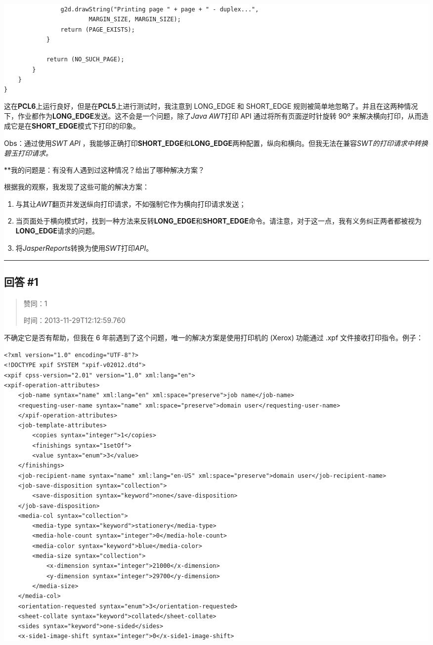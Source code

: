 ```
                g2d.drawString("Printing page " + page + " - duplex...",
                        MARGIN_SIZE, MARGIN_SIZE);
                return (PAGE_EXISTS);
            }

            return (NO_SUCH_PAGE);
        }
    }
} 
```

这在**PCL6**上运行良好，但是在**PCL5**上进行测试时，我注意到 LONG_EDGE 和 SHORT_EDGE 规则被简单地忽略了。并且在这两种情况下，作业都作为**LONG_EDGE**发送。这不会是一个问题，除了*Java AWT*打印 API 通过将所有页面逆时针旋转 90º 来解决横向打印，从而造成它是在**SHORT_EDGE**模式下打印的印象。

Obs：通过使用*SWT API* ，我能够正确打印**SHORT_EDGE**和**LONG_EDGE**两种配置，纵向和横向。但我无法在兼容*SWT的打印请求中转换碧玉打印请求。*

 **我的问题是：有没有人遇到过这种情况？给出了哪种解决方案？

根据我的观察，我发现了这些可能的解决方案：

1.  与其让*AWT*翻页并发送纵向打印请求，不如强制它作为横向打印请求发送；

2.  当页面处于横向模式时，找到一种方法来反转**LONG_EDGE**和**SHORT_EDGE**命令。请注意，对于这一点，我有义务纠正两者都被视为**LONG_EDGE**请求的问题。

3.  将*JasperReports*转换为使用*SWT*打印*API*。

* * *

## 回答 #1

> 赞同：1
> 
> 时间：2013-11-29T12:12:59.760

不确定它是否有帮助，但我在 6 年前遇到了这个问题，唯一的解决方案是使用打印机的 (Xerox) 功能通过 .xpf 文件接收打印指令。例子：

```
<?xml version="1.0" encoding="UTF-8"?>
<!DOCTYPE xpif SYSTEM "xpif-v02012.dtd">
<xpif cpss-version="2.01" version="1.0" xml:lang="en">
<xpif-operation-attributes>
    <job-name syntax="name" xml:lang="en" xml:space="preserve">job name</job-name>
    <requesting-user-name syntax="name" xml:space="preserve">domain user</requesting-user-name>
    </xpif-operation-attributes>
    <job-template-attributes>
        <copies syntax="integer">1</copies>
        <finishings syntax="1setOf">
        <value syntax="enum">3</value>
    </finishings>
    <job-recipient-name syntax="name" xml:lang="en-US" xml:space="preserve">domain user</job-recipient-name>
    <job-save-disposition syntax="collection">
        <save-disposition syntax="keyword">none</save-disposition>
    </job-save-disposition>
    <media-col syntax="collection">
        <media-type syntax="keyword">stationery</media-type>
        <media-hole-count syntax="integer">0</media-hole-count>
        <media-color syntax="keyword">blue</media-color>
        <media-size syntax="collection">
            <x-dimension syntax="integer">21000</x-dimension>
            <y-dimension syntax="integer">29700</y-dimension>
        </media-size>
    </media-col>
    <orientation-requested syntax="enum">3</orientation-requested>
    <sheet-collate syntax="keyword">collated</sheet-collate>
    <sides syntax="keyword">one-sided</sides>
    <x-side1-image-shift syntax="integer">0</x-side1-image-shift>
```
